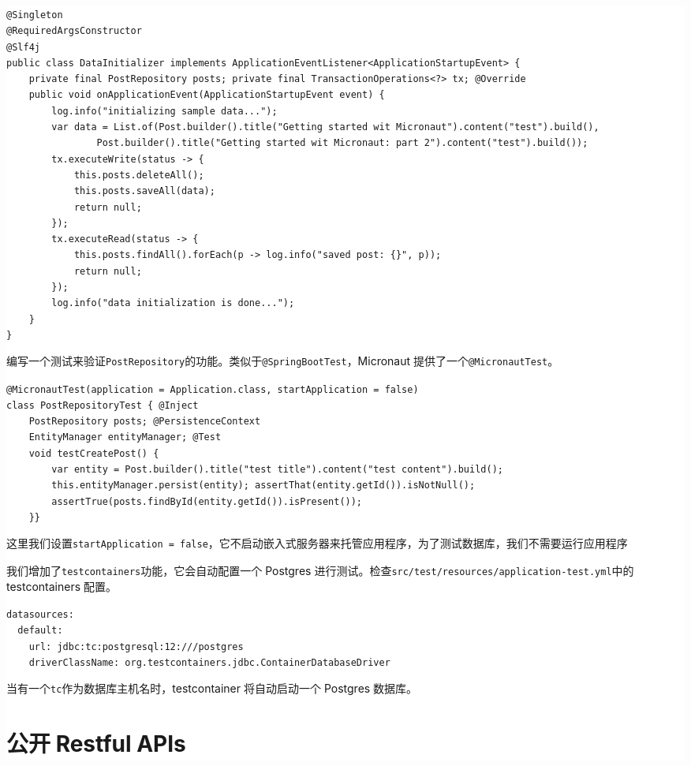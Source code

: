 ```
@Singleton
@RequiredArgsConstructor
@Slf4j
public class DataInitializer implements ApplicationEventListener<ApplicationStartupEvent> {
    private final PostRepository posts; private final TransactionOperations<?> tx; @Override
    public void onApplicationEvent(ApplicationStartupEvent event) {
        log.info("initializing sample data...");
        var data = List.of(Post.builder().title("Getting started wit Micronaut").content("test").build(),
                Post.builder().title("Getting started wit Micronaut: part 2").content("test").build());
        tx.executeWrite(status -> {
            this.posts.deleteAll();
            this.posts.saveAll(data);
            return null;
        });
        tx.executeRead(status -> {
            this.posts.findAll().forEach(p -> log.info("saved post: {}", p));
            return null;
        });
        log.info("data initialization is done...");
    }
}
```

编写一个测试来验证`PostRepository`的功能。类似于`@SpringBootTest`，Micronaut 提供了一个`@MicronautTest`。

```
@MicronautTest(application = Application.class, startApplication = false)
class PostRepositoryTest { @Inject
    PostRepository posts; @PersistenceContext
    EntityManager entityManager; @Test
    void testCreatePost() {
        var entity = Post.builder().title("test title").content("test content").build();
        this.entityManager.persist(entity); assertThat(entity.getId()).isNotNull();
        assertTrue(posts.findById(entity.getId()).isPresent());
    }}
```

这里我们设置`startApplication = false`，它不启动嵌入式服务器来托管应用程序，为了测试数据库，我们不需要运行应用程序

我们增加了`testcontainers`功能，它会自动配置一个 Postgres 进行测试。检查`src/test/resources/application-test.yml`中的 testcontainers 配置。

```
datasources:
  default:
    url: jdbc:tc:postgresql:12:///postgres
    driverClassName: org.testcontainers.jdbc.ContainerDatabaseDriver
```

当有一个`tc`作为数据库主机名时，testcontainer 将自动启动一个 Postgres 数据库。

# 公开 Restful APIs
